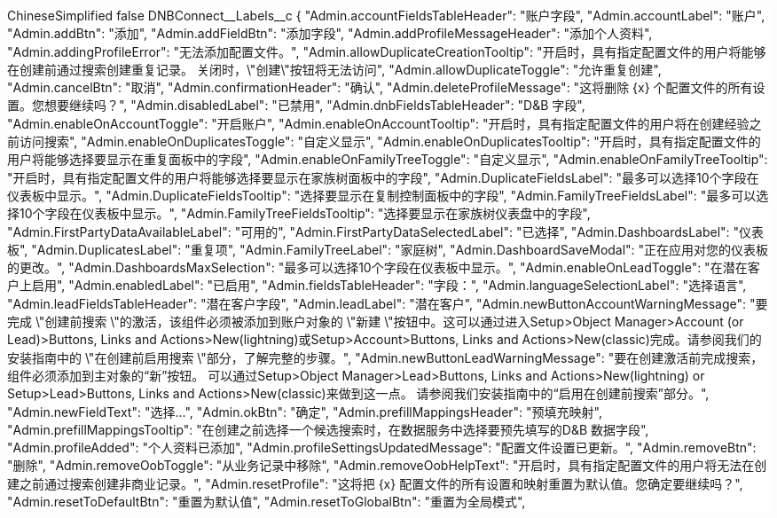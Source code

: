 <?xml version="1.0" encoding="UTF-8"?>
<CustomMetadata xmlns="http://soap.sforce.com/2006/04/metadata" xmlns:xsi="http://www.w3.org/2001/XMLSchema-instance" xmlns:xsd="http://www.w3.org/2001/XMLSchema">
    <label>ChineseSimplified</label>
    <protected>false</protected>
    <values>
        <field>DNBConnect__Labels__c</field>
        <value xsi:type="xsd:string">{
    &quot;Admin.accountFieldsTableHeader&quot;: &quot;账户字段&quot;,
    &quot;Admin.accountLabel&quot;: &quot;账户&quot;,
    &quot;Admin.addBtn&quot;: &quot;添加&quot;,
    &quot;Admin.addFieldBtn&quot;: &quot;添加字段&quot;,
    &quot;Admin.addProfileMessageHeader&quot;: &quot;添加个人资料&quot;,
    &quot;Admin.addingProfileError&quot;: &quot;无法添加配置文件。&quot;,
    &quot;Admin.allowDuplicateCreationTooltip&quot;: &quot;开启时，具有指定配置文件的用户将能够在创建前通过搜索创建重复记录。 关闭时，\&quot;创建\&quot;按钮将无法访问&quot;,
    &quot;Admin.allowDuplicateToggle&quot;: &quot;允许重复创建&quot;,
    &quot;Admin.cancelBtn&quot;: &quot;取消&quot;,
    &quot;Admin.confirmationHeader&quot;: &quot;确认&quot;,
    &quot;Admin.deleteProfileMessage&quot;: &quot;这将删除 {x} 个配置文件的所有设置。您想要继续吗？&quot;,
    &quot;Admin.disabledLabel&quot;: &quot;已禁用&quot;,
    &quot;Admin.dnbFieldsTableHeader&quot;: &quot;D&amp;B 字段&quot;,
    &quot;Admin.enableOnAccountToggle&quot;: &quot;开启账户&quot;,
    &quot;Admin.enableOnAccountTooltip&quot;: &quot;开启时，具有指定配置文件的用户将在创建经验之前访问搜索&quot;,
    &quot;Admin.enableOnDuplicatesToggle&quot;: &quot;自定义显示&quot;,
    &quot;Admin.enableOnDuplicatesTooltip&quot;: &quot;开启时，具有指定配置文件的用户将能够选择要显示在重复面板中的字段&quot;,
    &quot;Admin.enableOnFamilyTreeToggle&quot;: &quot;自定义显示&quot;,
    &quot;Admin.enableOnFamilyTreeTooltip&quot;: &quot;开启时，具有指定配置文件的用户将能够选择要显示在家族树面板中的字段&quot;,
    &quot;Admin.DuplicateFieldsLabel&quot;: &quot;最多可以选择10个字段在仪表板中显示。&quot;,
    &quot;Admin.DuplicateFieldsTooltip&quot;: &quot;选择要显示在复制控制面板中的字段&quot;,
    &quot;Admin.FamilyTreeFieldsLabel&quot;: &quot;最多可以选择10个字段在仪表板中显示。&quot;,
    &quot;Admin.FamilyTreeFieldsTooltip&quot;: &quot;选择要显示在家族树仪表盘中的字段&quot;,
    &quot;Admin.FirstPartyDataAvailableLabel&quot;: &quot;可用的&quot;,
    &quot;Admin.FirstPartyDataSelectedLabel&quot;: &quot;已选择&quot;,
    &quot;Admin.DashboardsLabel&quot;: &quot;仪表板&quot;,
    &quot;Admin.DuplicatesLabel&quot;: &quot;重复项&quot;,
    &quot;Admin.FamilyTreeLabel&quot;: &quot;家庭树&quot;,
    &quot;Admin.DashboardSaveModal&quot;: &quot;正在应用对您的仪表板的更改。&quot;,
    &quot;Admin.DashboardsMaxSelection&quot;: &quot;最多可以选择10个字段在仪表板中显示。&quot;,
    &quot;Admin.enableOnLeadToggle&quot;: &quot;在潜在客户上启用&quot;,
    &quot;Admin.enabledLabel&quot;: &quot;已启用&quot;,
    &quot;Admin.fieldsTableHeader&quot;: &quot;字段：&quot;,
    &quot;Admin.languageSelectionLabel&quot;: &quot;选择语言&quot;,
    &quot;Admin.leadFieldsTableHeader&quot;: &quot;潜在客户字段&quot;,
    &quot;Admin.leadLabel&quot;: &quot;潜在客户&quot;,
    &quot;Admin.newButtonAccountWarningMessage&quot;: &quot;要完成 \&quot;创建前搜索 \&quot;的激活，该组件必须被添加到账户对象的 \&quot;新建 \&quot;按钮中。这可以通过进入Setup&gt;Object Manager&gt;Account (or Lead)&gt;Buttons, Links and Actions&gt;New(lightning)或Setup&gt;Account&gt;Buttons, Links and Actions&gt;New(classic)完成。请参阅我们的安装指南中的 \&quot;在创建前启用搜索 \&quot;部分，了解完整的步骤。&quot;,
    &quot;Admin.newButtonLeadWarningMessage&quot;: &quot;要在创建激活前完成搜索，组件必须添加到主对象的“新”按钮。 可以通过Setup&gt;Object Manager&gt;Lead&gt;Buttons, Links and Actions&gt;New(lightning) or Setup&gt;Lead&gt;Buttons, Links and Actions&gt;New(classic)来做到这一点。 请参阅我们安装指南中的“启用在创建前搜索”部分。&quot;,
    &quot;Admin.newFieldText&quot;: &quot;选择...&quot;,
    &quot;Admin.okBtn&quot;: &quot;确定&quot;,
    &quot;Admin.prefillMappingsHeader&quot;: &quot;预填充映射&quot;,
    &quot;Admin.prefillMappingsTooltip&quot;: &quot;在创建之前选择一个候选搜索时，在数据服务中选择要预先填写的D&amp;B 数据字段&quot;,
    &quot;Admin.profileAdded&quot;: &quot;个人资料已添加&quot;,
    &quot;Admin.profileSettingsUpdatedMessage&quot;: &quot;配置文件设置已更新。&quot;,
    &quot;Admin.removeBtn&quot;: &quot;删除&quot;,
	&quot;Admin.removeOobToggle&quot;: &quot;从业务记录中移除&quot;,
	&quot;Admin.removeOobHelpText&quot;: &quot;开启时，具有指定配置文件的用户将无法在创建之前通过搜索创建非商业记录。&quot;,
    &quot;Admin.resetProfile&quot;: &quot;这将把 {x} 配置文件的所有设置和映射重置为默认值。您确定要继续吗？&quot;,
    &quot;Admin.resetToDefaultBtn&quot;: &quot;重置为默认值&quot;,
    &quot;Admin.resetToGlobalBtn&quot;: &quot;重置为全局模式&quot;,